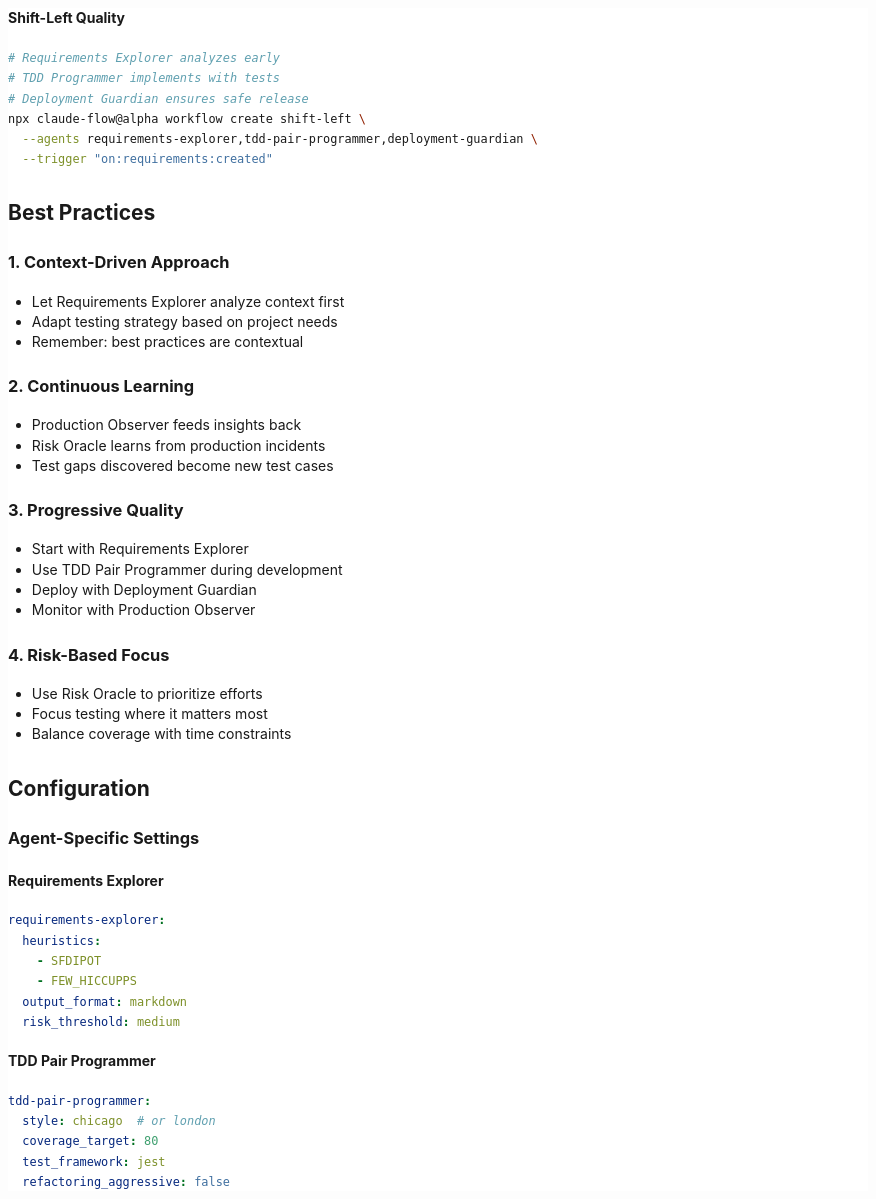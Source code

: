 #### Shift-Left Quality
```bash
# Requirements Explorer analyzes early
# TDD Programmer implements with tests
# Deployment Guardian ensures safe release
npx claude-flow@alpha workflow create shift-left \
  --agents requirements-explorer,tdd-pair-programmer,deployment-guardian \
  --trigger "on:requirements:created"
```

## Best Practices

### 1. Context-Driven Approach
- Let Requirements Explorer analyze context first
- Adapt testing strategy based on project needs
- Remember: best practices are contextual

### 2. Continuous Learning
- Production Observer feeds insights back
- Risk Oracle learns from production incidents
- Test gaps discovered become new test cases

### 3. Progressive Quality
- Start with Requirements Explorer
- Use TDD Pair Programmer during development
- Deploy with Deployment Guardian
- Monitor with Production Observer

### 4. Risk-Based Focus
- Use Risk Oracle to prioritize efforts
- Focus testing where it matters most
- Balance coverage with time constraints

## Configuration

### Agent-Specific Settings

#### Requirements Explorer
```yaml
requirements-explorer:
  heuristics:
    - SFDIPOT
    - FEW_HICCUPPS
  output_format: markdown
  risk_threshold: medium
```

#### TDD Pair Programmer
```yaml
tdd-pair-programmer:
  style: chicago  # or london
  coverage_target: 80
  test_framework: jest
  refactoring_aggressive: false
```
